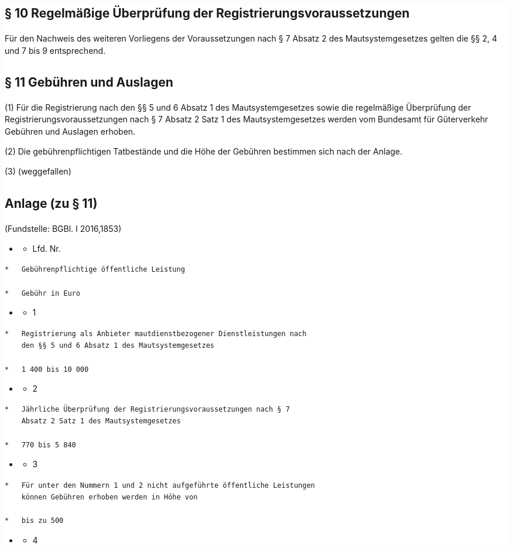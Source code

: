 
## § 10 Regelmäßige Überprüfung der Registrierungsvoraussetzungen

Für den Nachweis des weiteren Vorliegens der Voraussetzungen nach § 7
Absatz 2 des Mautsystemgesetzes gelten die §§ 2, 4 und 7 bis 9
entsprechend.


## § 11 Gebühren und Auslagen

(1) Für die Registrierung nach den §§ 5 und 6 Absatz 1 des
Mautsystemgesetzes sowie die regelmäßige Überprüfung der
Registrierungsvoraussetzungen nach § 7 Absatz 2 Satz 1 des
Mautsystemgesetzes werden vom Bundesamt für Güterverkehr Gebühren und
Auslagen erhoben.

(2) Die gebührenpflichtigen Tatbestände und die Höhe der Gebühren
bestimmen sich nach der Anlage.

(3) (weggefallen)


## Anlage (zu § 11)

(Fundstelle: BGBl. I 2016,1853)


*    *   Lfd. Nr.

    *   Gebührenpflichtige öffentliche Leistung

    *   Gebühr in Euro


*    *   1

    *   Registrierung als Anbieter mautdienstbezogener Dienstleistungen nach
        den §§ 5 und 6 Absatz 1 des Mautsystemgesetzes

    *   1 400 bis 10 000


*    *   2

    *   Jährliche Überprüfung der Registrierungsvoraussetzungen nach § 7
        Absatz 2 Satz 1 des Mautsystemgesetzes

    *   770 bis 5 840


*    *   3

    *   Für unter den Nummern 1 und 2 nicht aufgeführte öffentliche Leistungen
        können Gebühren erhoben werden in Höhe von

    *   bis zu 500


*    *   4

